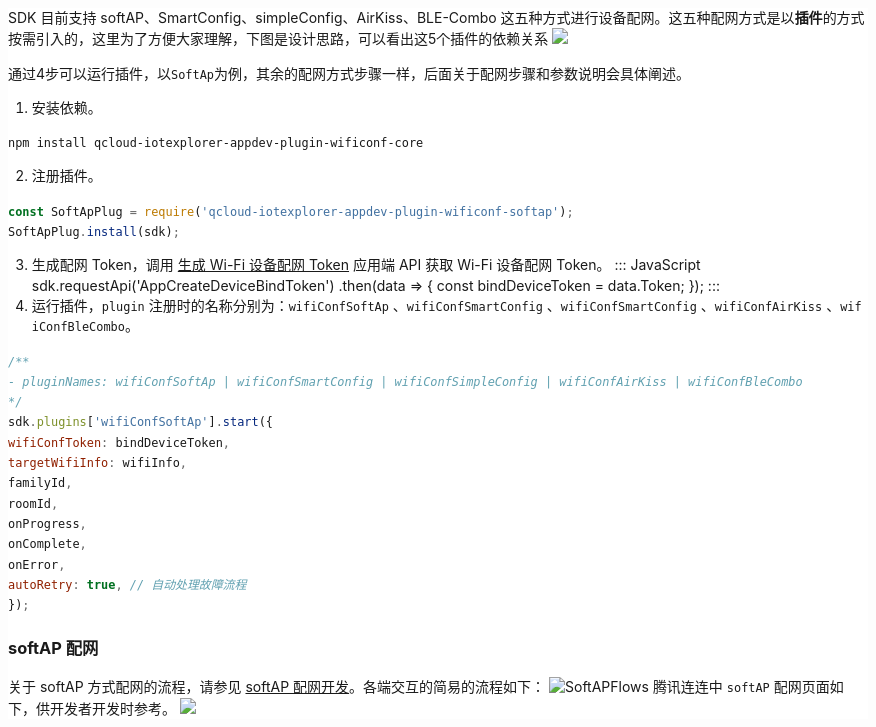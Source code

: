 SDK 目前支持 softAP、SmartConfig、simpleConfig、AirKiss、BLE-Combo 这五种方式进行设备配网。这五种配网方式是以**插件**的方式按需引入的，这里为了方便大家理解，下图是设计思路，可以看出这5个插件的依赖关系
![](https://main.qcloudimg.com/raw/69f79c09c8b3a995cb90b8d2e0de952e.png)

通过4步可以运行插件，以`SoftAp`为例，其余的配网方式步骤一样，后面关于配网步骤和参数说明会具体阐述。

1. 安装依赖。
```bash
npm install qcloud-iotexplorer-appdev-plugin-wificonf-core
```
2. 注册插件。
```javascript
const SoftApPlug = require('qcloud-iotexplorer-appdev-plugin-wificonf-softap');
SoftApPlug.install(sdk);
```
3. 生成配网 Token，调用 [生成 Wi-Fi 设备配网 Token](https://cloud.tencent.com/document/product/1081/44044) 应用端 API 获取 Wi-Fi 设备配网 Token。
   <dx-codeblock>
   :::  JavaScript
   sdk.requestApi('AppCreateDeviceBindToken')
    .then(data => {
    const bindDeviceToken = data.Token;
    });
   :::
   </dx-codeblock>
4. 运行插件，`plugin` 注册时的名称分别为：`wifiConfSoftAp` 、`wifiConfSmartConfig` 、`wifiConfSmartConfig` 、`wifiConfAirKiss` 、`wifiConfBleCombo`。
``` JavaScript
/** 
- pluginNames: wifiConfSoftAp | wifiConfSmartConfig | wifiConfSimpleConfig | wifiConfAirKiss | wifiConfBleCombo
*/
sdk.plugins['wifiConfSoftAp'].start({
wifiConfToken: bindDeviceToken,
targetWifiInfo: wifiInfo,
familyId,
roomId,
onProgress,
onComplete,
onError,
autoRetry: true, // 自动处理故障流程
});
```

### softAP 配网

关于 softAP 方式配网的流程，请参见 [softAP 配网开发](https://cloud.tencent.com/document/product/1081/43695)。各端交互的简易的流程如下：
![SoftAPFlows](https://main.qcloudimg.com/raw/858ade66bfbcadc01c389a07cdd5fed2.png)
腾讯连连中 `softAP` 配网页面如下，供开发者开发时参考。
![](https://main.qcloudimg.com/raw/a9914f2a21fd0063cd2ac48ad639fe82.gif)
